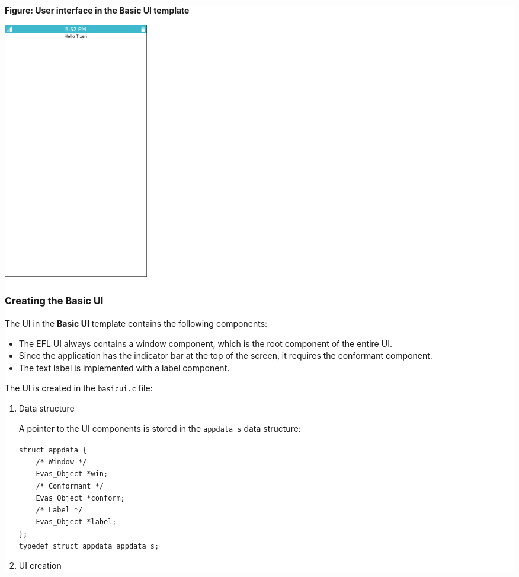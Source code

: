 **Figure: User interface in the Basic UI template**

![User interface in the Basic UI template](media/simple_ui_basic_mn.png)

### Creating the Basic UI

The UI in the **Basic UI** template contains the following components:

-   The EFL UI always contains a window component, which is the root component of the entire UI.
-   Since the application has the indicator bar at the top of the screen, it requires the conformant component.
-   The text label is implemented with a label component.

The UI is created in the `basicui.c` file:

1.  Data structure

    A pointer to the UI components is stored in the `appdata_s` data structure:

    ```
    struct appdata {
        /* Window */
        Evas_Object *win;
        /* Conformant */
        Evas_Object *conform;
        /* Label */
        Evas_Object *label;
    };
    typedef struct appdata appdata_s;
    ```

2. UI creation

